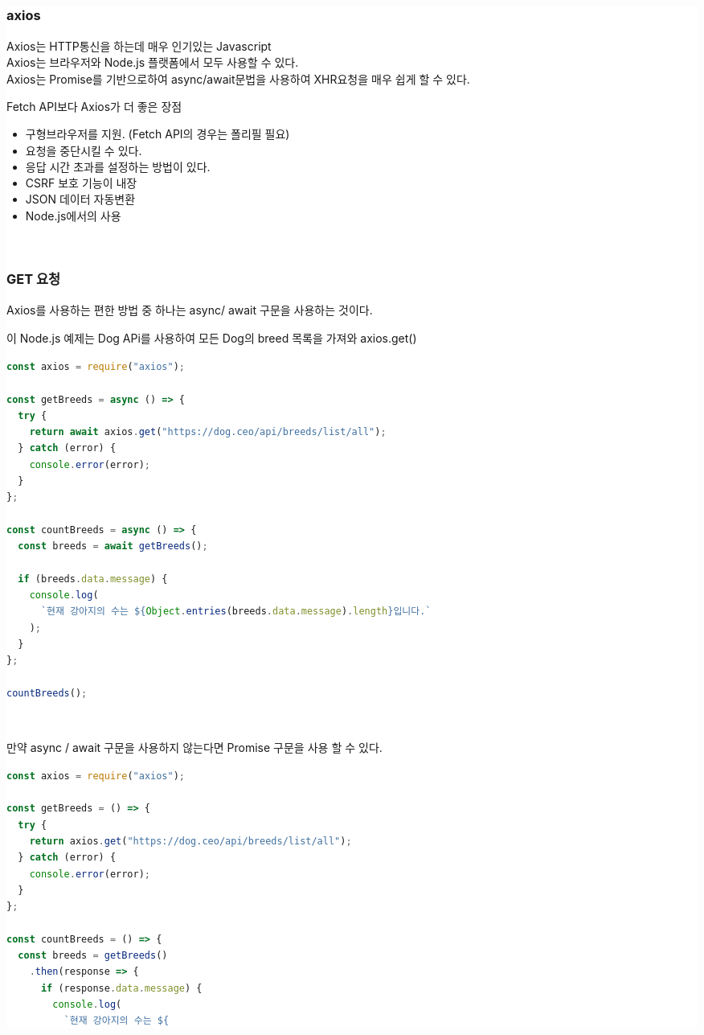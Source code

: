 ### axios

Axios는 HTTP통신을 하는데 매우 인기있는 Javascript  
Axios는 브라우저와 Node.js 플랫폼에서 모두 사용할 수 있다.  
Axios는 Promise를 기반으로하여 async/await문법을 사용하여 XHR요청을 매우 쉽게 할 수 있다.

Fetch API보다 Axios가 더 좋은 장점

- 구형브라우저를 지원. (Fetch API의 경우는 폴리필 필요)
- 요청을 중단시킬 수 있다.
- 응답 시간 초과를 설정하는 방법이 있다.
- CSRF 보호 기능이 내장
- JSON 데이터 자동변환
- Node.js에서의 사용

<br/>

### GET 요청

Axios를 사용하는 편한 방법 중 하나는 async/ await 구문을 사용하는 것이다.

이 Node.js 예제는 Dog APi를 사용하여 모든 Dog의 breed 목록을 가져와 axios.get()

```javascript
const axios = require("axios");

const getBreeds = async () => {
  try {
    return await axios.get("https://dog.ceo/api/breeds/list/all");
  } catch (error) {
    console.error(error);
  }
};

const countBreeds = async () => {
  const breeds = await getBreeds();

  if (breeds.data.message) {
    console.log(
      `현재 강아지의 수는 ${Object.entries(breeds.data.message).length}입니다.`
    );
  }
};

countBreeds();
```

<br/>

만약 async / await 구문을 사용하지 않는다면 Promise 구문을 사용 할 수 있다.

```javascript
const axios = require("axios");

const getBreeds = () => {
  try {
    return axios.get("https://dog.ceo/api/breeds/list/all");
  } catch (error) {
    console.error(error);
  }
};

const countBreeds = () => {
  const breeds = getBreeds()
    .then(response => {
      if (response.data.message) {
        console.log(
          `현재 강아지의 수는 ${
```